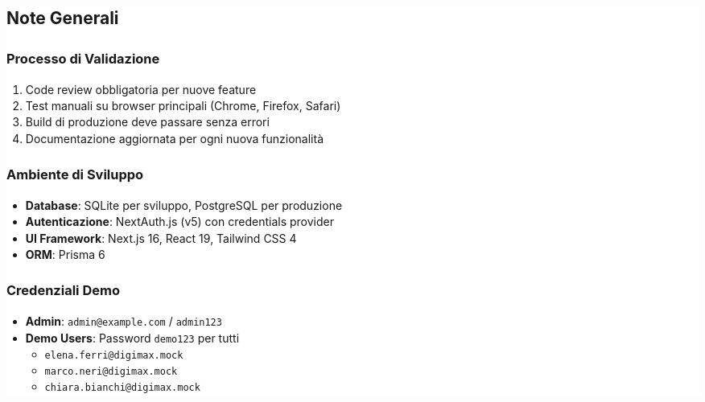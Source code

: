 
## Note Generali

### Processo di Validazione
1. Code review obbligatoria per nuove feature
2. Test manuali su browser principali (Chrome, Firefox, Safari)
3. Build di produzione deve passare senza errori
4. Documentazione aggiornata per ogni nuova funzionalità

### Ambiente di Sviluppo
- **Database**: SQLite per sviluppo, PostgreSQL per produzione
- **Autenticazione**: NextAuth.js (v5) con credentials provider
- **UI Framework**: Next.js 16, React 19, Tailwind CSS 4
- **ORM**: Prisma 6

### Credenziali Demo
- **Admin**: `admin@example.com` / `admin123`
- **Demo Users**: Password `demo123` per tutti
  - `elena.ferri@digimax.mock`
  - `marco.neri@digimax.mock`
  - `chiara.bianchi@digimax.mock`
